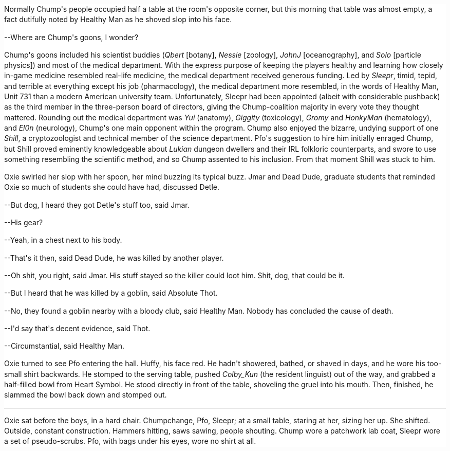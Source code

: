 Normally Chump&#39;s people occupied half a table at the room&#39;s opposite corner, but this morning that table was almost empty, a fact dutifully noted by Healthy Man as he shoved slop into his face.

--Where are Chump&#39;s goons, I wonder?

Chump&#39;s goons included his scientist buddies (_Qbert_ [botany], _Nessie_ [zoology], _JohnJ_ [oceanography], and _Solo_ [particle physics]) and most of the medical department. With the express purpose of keeping the players healthy and learning how closely in-game medicine resembled real-life medicine, the medical department received generous funding. Led by _Sleepr_, timid, tepid, and terrible at everything except his job (pharmacology), the medical department more resembled, in the words of Healthy Man, Unit 731 than a modern American university team. Unfortunately, Sleepr had been appointed (albeit with considerable pushback) as the third member in the three-person board of directors, giving the Chump-coalition majority in every vote they thought mattered. Rounding out the medical department was _Yui_ (anatomy), _Giggity_ (toxicology), _Gromy_ and _HonkyMan_ (hematology), and _El0n_ (neurology), Chump&#39;s one main opponent within the program. Chump also enjoyed the bizarre, undying support of one _Shill_, a cryptozoologist and technical member of the science department. Pfo&#39;s suggestion to hire him initially enraged Chump, but Shill proved eminently knowledgeable about _Lukian_ dungeon dwellers and their IRL folkloric counterparts, and swore to use something resembling the scientific method, and so Chump assented to his inclusion. From that moment Shill was stuck to him.

Oxie swirled her slop with her spoon, her mind buzzing its typical buzz. Jmar and Dead Dude, graduate students that reminded Oxie so much of students she could have had, discussed Detle.

--But dog, I heard they got Detle&#39;s stuff too, said Jmar.

--His gear?

--Yeah, in a chest next to his body.

--That&#39;s it then, said Dead Dude, he was killed by another player.

--Oh shit, you right, said Jmar. His stuff stayed so the killer could loot him. Shit, dog, that could be it.

--But I heard that he was killed by a goblin, said Absolute Thot.

--No, they found a goblin nearby with a bloody club, said Healthy Man. Nobody has concluded the cause of death.

--I&#39;d say that&#39;s decent evidence, said Thot.

--Circumstantial, said Healthy Man.

Oxie turned to see Pfo entering the hall. Huffy, his face red. He hadn&#39;t showered, bathed, or shaved in days, and he wore his too-small shirt backwards. He stomped to the serving table, pushed _Colby\_Kun_ (the resident linguist) out of the way, and grabbed a half-filled bowl from Heart Symbol. He stood directly in front of the table, shoveling the gruel into his mouth. Then, finished, he slammed the bowl back down and stomped out.

---

Oxie sat before the boys, in a hard chair. Chumpchange, Pfo, Sleepr; at a small table, staring at her, sizing her up. She shifted. Outside, constant construction. Hammers hitting, saws sawing, people shouting. Chump wore a patchwork lab coat, Sleepr wore a set of pseudo-scrubs. Pfo, with bags under his eyes, wore no shirt at all.
